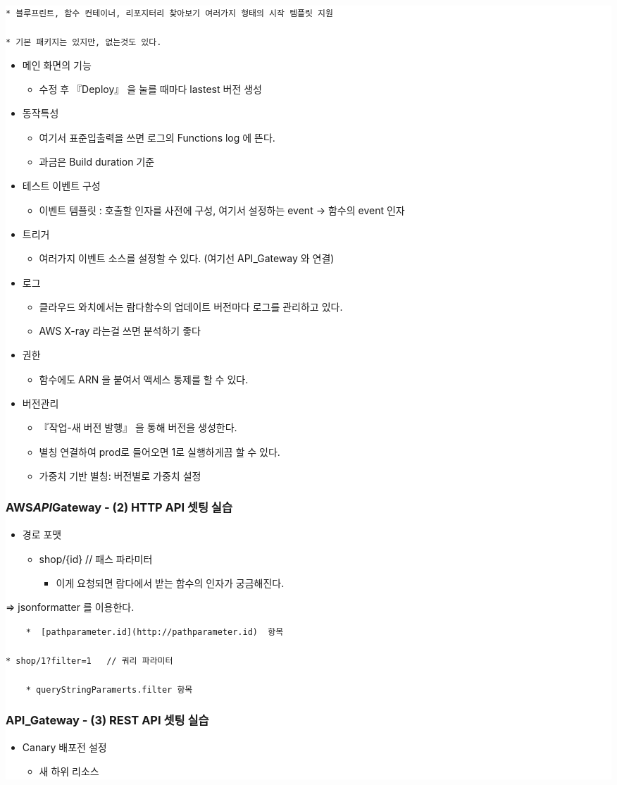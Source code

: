 	* 블루프린트, 함수 컨테이너, 리포지터리 찾아보기 여러가지 형태의 시작 템플릿 지원

	* 기본 패키지는 있지만, 없는것도 있다.

* 메인 화면의 기능

	* 수정 후 『Deploy』 을 눌를 때마다 lastest 버전 생성

* 동작특성

	* 여기서 표준입출력을 쓰면 로그의 Functions log 에 뜬다. 

	* 과금은 Build duration 기준

* 테스트 이벤트 구성

	* 이벤트 템플릿 : 호출할 인자를 사전에 구성, 여기서 설정하는 event → 함수의 event 인자

* 트리거

	* 여러가지 이벤트 소스를 설정할 수 있다. (여기선 API_Gateway 와 연결)

* 로그

	* 클라우드 와치에서는 람다함수의 업데이트 버전마다 로그를 관리하고 있다.

	* AWS X-ray 라는걸 쓰면 분석하기 좋다

* 권한

	* 함수에도 ARN 을 붙여서 액세스 통제를 할 수 있다.

* 버전관리

	* 『작업-새 버전 발행』 을 통해 버전을 생성한다.

	* 별칭 연결하여 prod로 들어오면 1로 실행하게끔 할 수 있다.

	* 가중치 기반 별칭: 버전별로 가중치 설정



### AWS***API***Gateway - (2) HTTP API 셋팅 실습

* 경로 포맷 

	* shop/{id} 			// 패스 파라미터

		* 이게 요청되면 람다에서 받는 함수의 인자가 궁금해진다. 

⇒ jsonformatter 를 이용한다.

		*  [pathparameter.id](http://pathparameter.id)  항목

	* shop/1?filter=1	// 쿼리 파라미터

		* queryStringParamerts.filter 항목



### API_Gateway - (3) REST API 셋팅 실습

* Canary 배포전 설정

	* 새 하위 리소스

